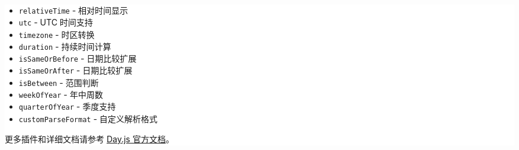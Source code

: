 - `relativeTime` - 相对时间显示
- `utc` - UTC 时间支持
- `timezone` - 时区转换
- `duration` - 持续时间计算
- `isSameOrBefore` - 日期比较扩展
- `isSameOrAfter` - 日期比较扩展
- `isBetween` - 范围判断
- `weekOfYear` - 年中周数
- `quarterOfYear` - 季度支持
- `customParseFormat` - 自定义解析格式

更多插件和详细文档请参考 [Day.js 官方文档](https://day.js.org/docs/en/plugin/plugin)。